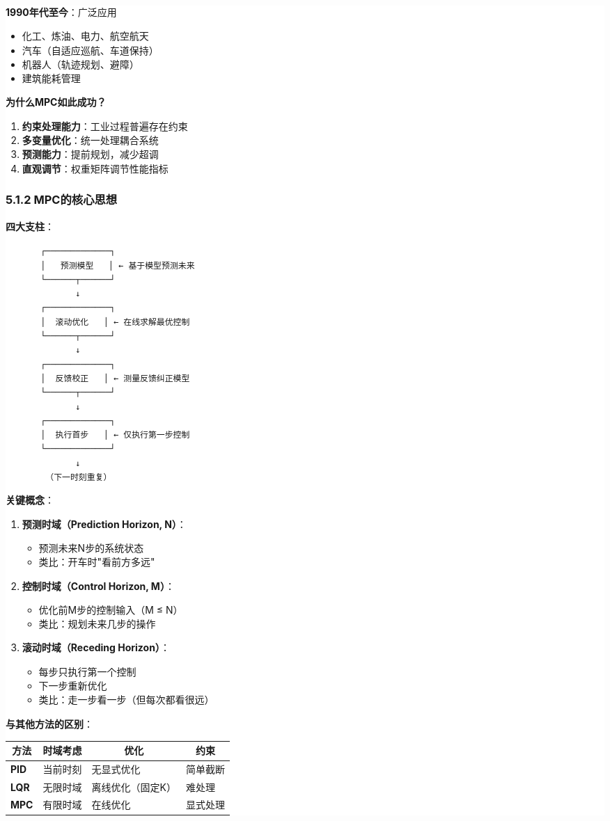 **1990年代至今**：广泛应用
- 化工、炼油、电力、航空航天
- 汽车（自适应巡航、车道保持）
- 机器人（轨迹规划、避障）
- 建筑能耗管理

**为什么MPC如此成功？**
1. **约束处理能力**：工业过程普遍存在约束
2. **多变量优化**：统一处理耦合系统
3. **预测能力**：提前规划，减少超调
4. **直观调节**：权重矩阵调节性能指标

### 5.1.2 MPC的核心思想

**四大支柱**：

```
       ┌─────────────┐
       │   预测模型   │ ← 基于模型预测未来
       └──────┬──────┘
              ↓
       ┌─────────────┐
       │  滚动优化   │ ← 在线求解最优控制
       └──────┬──────┘
              ↓
       ┌─────────────┐
       │  反馈校正   │ ← 测量反馈纠正模型
       └──────┬──────┘
              ↓
       ┌─────────────┐
       │  执行首步   │ ← 仅执行第一步控制
       └─────────────┘
              ↓
        （下一时刻重复）
```

**关键概念**：

1. **预测时域（Prediction Horizon, N）**：
   - 预测未来N步的系统状态
   - 类比：开车时"看前方多远"

2. **控制时域（Control Horizon, M）**：
   - 优化前M步的控制输入（M ≤ N）
   - 类比：规划未来几步的操作

3. **滚动时域（Receding Horizon）**：
   - 每步只执行第一个控制
   - 下一步重新优化
   - 类比：走一步看一步（但每次都看很远）

**与其他方法的区别**：

| 方法 | 时域考虑 | 优化 | 约束 |
|------|---------|------|------|
| **PID** | 当前时刻 | 无显式优化 | 简单截断 |
| **LQR** | 无限时域 | 离线优化（固定K） | 难处理 |
| **MPC** | 有限时域 | 在线优化 | 显式处理 |
